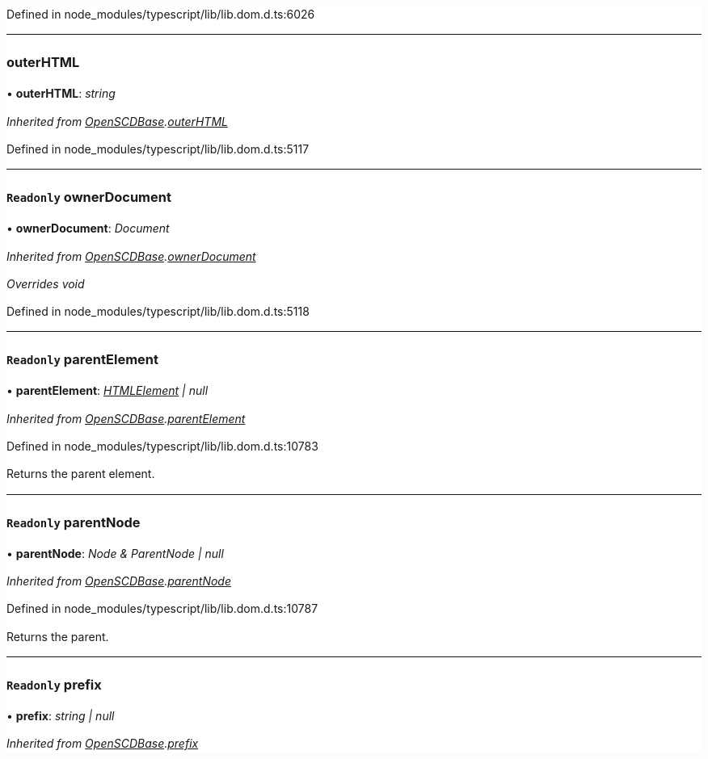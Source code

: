 Defined in node_modules/typescript/lib/lib.dom.d.ts:6026

___

###  outerHTML

• **outerHTML**: *string*

*Inherited from [OpenSCDBase](_open_scd_base_.openscdbase.md).[outerHTML](_open_scd_base_.openscdbase.md#outerhtml)*

Defined in node_modules/typescript/lib/lib.dom.d.ts:5117

___

### `Readonly` ownerDocument

• **ownerDocument**: *Document*

*Inherited from [OpenSCDBase](_open_scd_base_.openscdbase.md).[ownerDocument](_open_scd_base_.openscdbase.md#readonly-ownerdocument)*

*Overrides void*

Defined in node_modules/typescript/lib/lib.dom.d.ts:5118

___

### `Readonly` parentElement

• **parentElement**: *[HTMLElement](../interfaces/_waiting_.__global.htmlelement.md) | null*

*Inherited from [OpenSCDBase](_open_scd_base_.openscdbase.md).[parentElement](_open_scd_base_.openscdbase.md#readonly-parentelement)*

Defined in node_modules/typescript/lib/lib.dom.d.ts:10783

Returns the parent element.

___

### `Readonly` parentNode

• **parentNode**: *Node & ParentNode | null*

*Inherited from [OpenSCDBase](_open_scd_base_.openscdbase.md).[parentNode](_open_scd_base_.openscdbase.md#readonly-parentnode)*

Defined in node_modules/typescript/lib/lib.dom.d.ts:10787

Returns the parent.

___

### `Readonly` prefix

• **prefix**: *string | null*

*Inherited from [OpenSCDBase](_open_scd_base_.openscdbase.md).[prefix](_open_scd_base_.openscdbase.md#readonly-prefix)*

